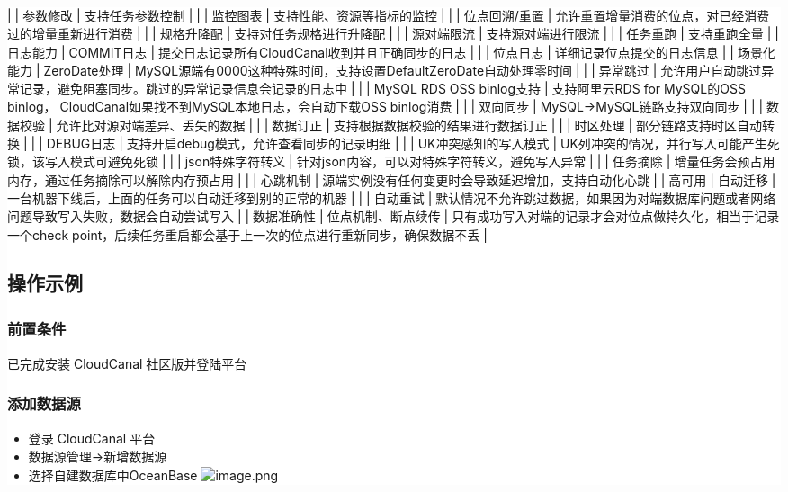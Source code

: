   |  | 参数修改 | 支持任务参数控制 |
  |  | 监控图表 | 支持性能、资源等指标的监控 |
  |  | 位点回溯/重置 | 允许重置增量消费的位点，对已经消费过的增量重新进行消费 |
  |  | 规格升降配 | 支持对任务规格进行升降配 |
  |  | 源对端限流 | 支持源对端进行限流 |
  |  | 任务重跑 | 支持重跑全量 |
  | 日志能力 | COMMIT日志 | 提交日志记录所有CloudCanal收到并且正确同步的日志 |
  |  | 位点日志 | 详细记录位点提交的日志信息 |
  | 场景化能力 | ZeroDate处理 | MySQL源端有0000这种特殊时间，支持设置DefaultZeroDate自动处理零时间 |
  |  | 异常跳过 | 允许用户自动跳过异常记录，避免阻塞同步。跳过的异常记录信息会记录的日志中 |
  |  | MySQL RDS OSS binlog支持 | 支持阿里云RDS for MySQL的OSS binlog， CloudCanal如果找不到MySQL本地日志，会自动下载OSS binlog消费 |
  |  | 双向同步 | MySQL->MySQL链路支持双向同步 |
  |  | 数据校验 | 允许比对源对端差异、丢失的数据 |
  |  | 数据订正 | 支持根据数据校验的结果进行数据订正 |
  |  | 时区处理 | 部分链路支持时区自动转换 |
  |  | DEBUG日志 | 支持开启debug模式，允许查看同步的记录明细 |
  |  | UK冲突感知的写入模式 | UK列冲突的情况，并行写入可能产生死锁，该写入模式可避免死锁 |
  |  | json特殊字符转义 | 针对json内容，可以对特殊字符转义，避免写入异常 |
  |  | 任务摘除 | 增量任务会预占用内存，通过任务摘除可以解除内存预占用 |
  |  | 心跳机制 | 源端实例没有任何变更时会导致延迟增加，支持自动化心跳 |
  | 高可用 | 自动迁移 | 一台机器下线后，上面的任务可以自动迁移到别的正常的机器 |
  |  | 自动重试 | 默认情况不允许跳过数据，如果因为对端数据库问题或者网络问题导致写入失败，数据会自动尝试写入 |
  | 数据准确性 | 位点机制、断点续传 | 只有成功写入对端的记录才会对位点做持久化，相当于记录一个check point，后续任务重启都会基于上一次的位点进行重新同步，确保数据不丢 |

## 操作示例

### 前置条件

已完成安装 CloudCanal 社区版并登陆平台

### 添加数据源

- 登录 CloudCanal 平台
- 数据源管理->新增数据源
- 选择自建数据库中OceanBase
  ![image.png](https://www.askcug.com/assets/uploads/files/1646041871146-6a37c3f6-b2a1-4fca-b5db-8ce37eaeb180-image.png)
